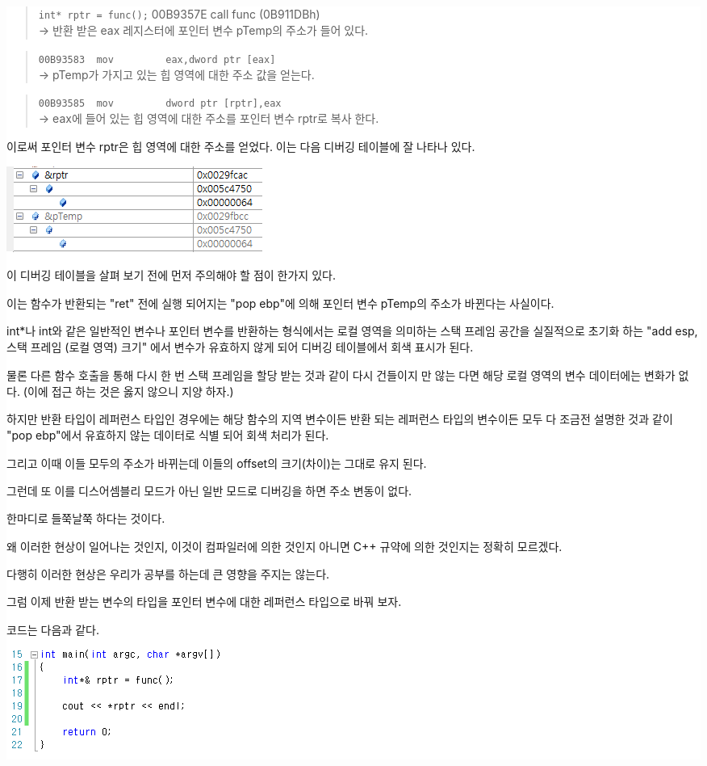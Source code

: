 >`int* rptr = func();`
>00B9357E  call        func (0B911DBh)  
>-> 반환 받은 eax 레지스터에 포인터 변수 pTemp의 주소가 들어 있다.

>`00B93583  mov         eax,dword ptr [eax]`  
>-> pTemp가 가지고 있는 힙 영역에 대한 주소 값을 얻는다.

>`00B93585  mov         dword ptr [rptr],eax`  
-> eax에 들어 있는 힙 영역에 대한 주소를 포인터 변수 rptr로 복사 한다.


이로써 포인터 변수 rptr은 힙 영역에 대한 주소를 얻었다.
이는 다음 디버깅 테이블에 잘 나타나 있다.

![디스어셈 포스팅 스크린샷9](/assets/img/studies/disasm_3/rptr6.png)

이 디버깅 테이블을 살펴 보기 전에 먼저 주의해야 할 점이 한가지 있다. 

이는 함수가 반환되는 "ret" 전에 실행 되어지는 "pop ebp"에 의해 포인터 변수 pTemp의 주소가 바뀐다는 사실이다. 

int*나 int와 같은 일반적인 변수나 포인터 변수를 반환하는 형식에서는 로컬 영역을 의미하는 스택 프레임 공간을 실질적으로 초기화 하는  "add esp, 스택 프레임 (로컬 영역) 크기" 에서 변수가 유효하지 않게 되어 디버깅 테이블에서 회색 표시가 된다.

물론 다른 함수 호출을 통해 다시 한 번 스택 프레임을 할당 받는 것과 같이 다시 건들이지 만 않는 다면 해당 로컬 영역의 변수 데이터에는 변화가 없다. (이에 접근 하는 것은 옳지 않으니 지양 하자.)

하지만 반환 타입이 레퍼런스 타입인 경우에는 해당 함수의 지역 변수이든 반환 되는 레퍼런스 타입의 변수이든 모두 다 조금전 설명한 것과 같이 "pop ebp"에서 유효하지 않는 데이터로 식별 되어 회색 처리가 된다.

그리고 이때 이들 모두의 주소가 바뀌는데 이들의 offset의 크기(차이)는 그대로 유지 된다.

그런데 또 이를 디스어셈블리 모드가 아닌 일반 모드로 디버깅을 하면 주소 변동이 없다.

한마디로 들쭉날쭉 하다는 것이다.

왜 이러한 현상이 일어나는 것인지, 이것이 컴파일러에 의한 것인지 아니면 C++ 규약에 의한 것인지는 정확히 모르겠다.

다행히 이러한 현상은 우리가 공부를 하는데 큰 영향을 주지는 않는다.



그럼 이제 반환 받는 변수의 타입을 포인터 변수에 대한 레퍼런스 타입으로 바꿔 보자.

코드는 다음과 같다. 

![디스어셈 포스팅 스크린샷10](/assets/img/studies/disasm_3/rptr4.png)
